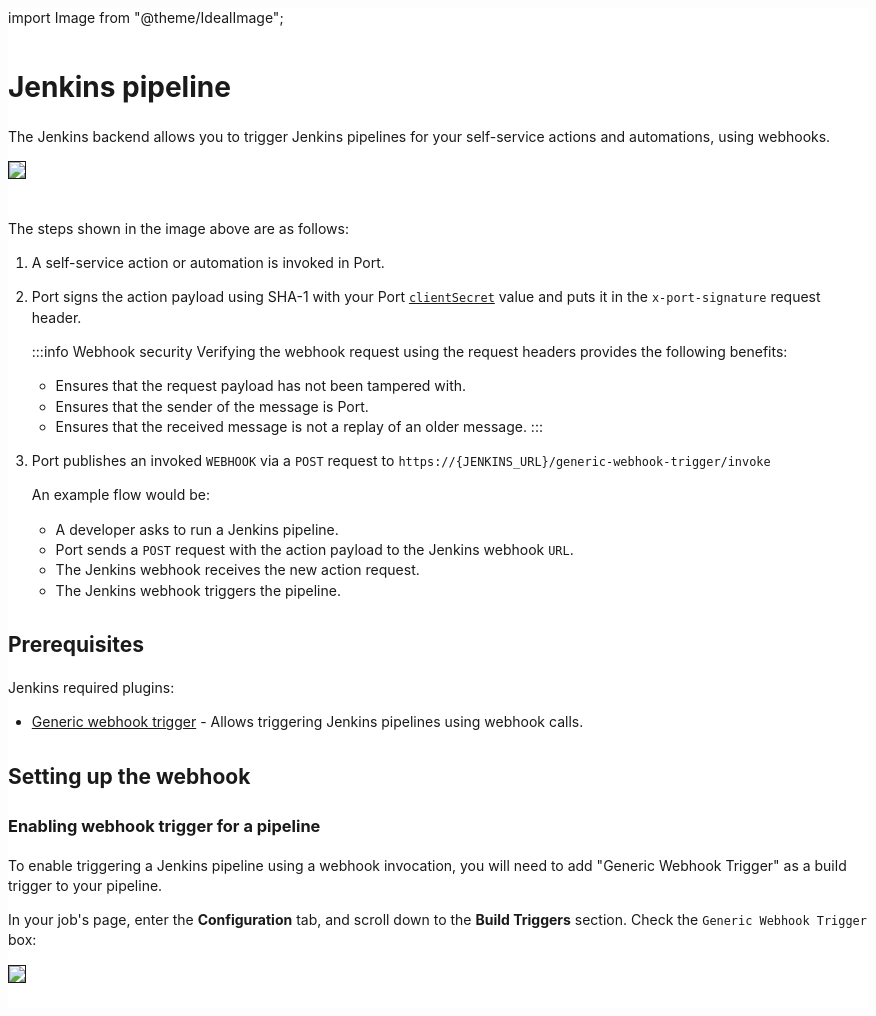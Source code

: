 import Image from "@theme/IdealImage";

# Jenkins pipeline

The Jenkins backend allows you to trigger Jenkins pipelines for your self-service actions and automations, using webhooks.

<img src="/img/self-service-actions/setup-backend/jenkins-pipeline/jenkins-illustration.png" width="90%" border='1px' />
<br/><br/>

The steps shown in the image above are as follows:

1. A self-service action or automation is invoked in Port.
2. Port signs the action payload using SHA-1 with your Port [`clientSecret`](/build-your-software-catalog/custom-integration/api/api.md#find-your-port-credentials) value and puts it in the `x-port-signature` request header.

   :::info Webhook security
   Verifying the webhook request using the request headers provides the following benefits:

   - Ensures that the request payload has not been tampered with.
   - Ensures that the sender of the message is Port.
   - Ensures that the received message is not a replay of an older message.
   :::

3. Port publishes an invoked `WEBHOOK` via a `POST` request to `https://{JENKINS_URL}/generic-webhook-trigger/invoke`

   An example flow would be:

   - A developer asks to run a Jenkins pipeline.
   - Port sends a `POST` request with the action payload to the Jenkins webhook `URL`.
   - The Jenkins webhook receives the new action request.
   - The Jenkins webhook triggers the pipeline.

## Prerequisites

Jenkins required plugins:

- [Generic webhook trigger](https://plugins.jenkins.io/generic-webhook-trigger/) - Allows triggering Jenkins pipelines using webhook calls.

## Setting up the webhook

### Enabling webhook trigger for a pipeline

To enable triggering a Jenkins pipeline using a webhook invocation, you will need to add "Generic Webhook Trigger" as a build trigger to your pipeline.

In your job's page, enter the **Configuration** tab, and scroll down to the **Build Triggers** section. Check the `Generic Webhook Trigger` box:

<img src="/img/self-service-actions/setup-backend/jenkins-pipeline/check-generic-webhook-option.png" width="50%" border='1px' />
<br/><br/>
